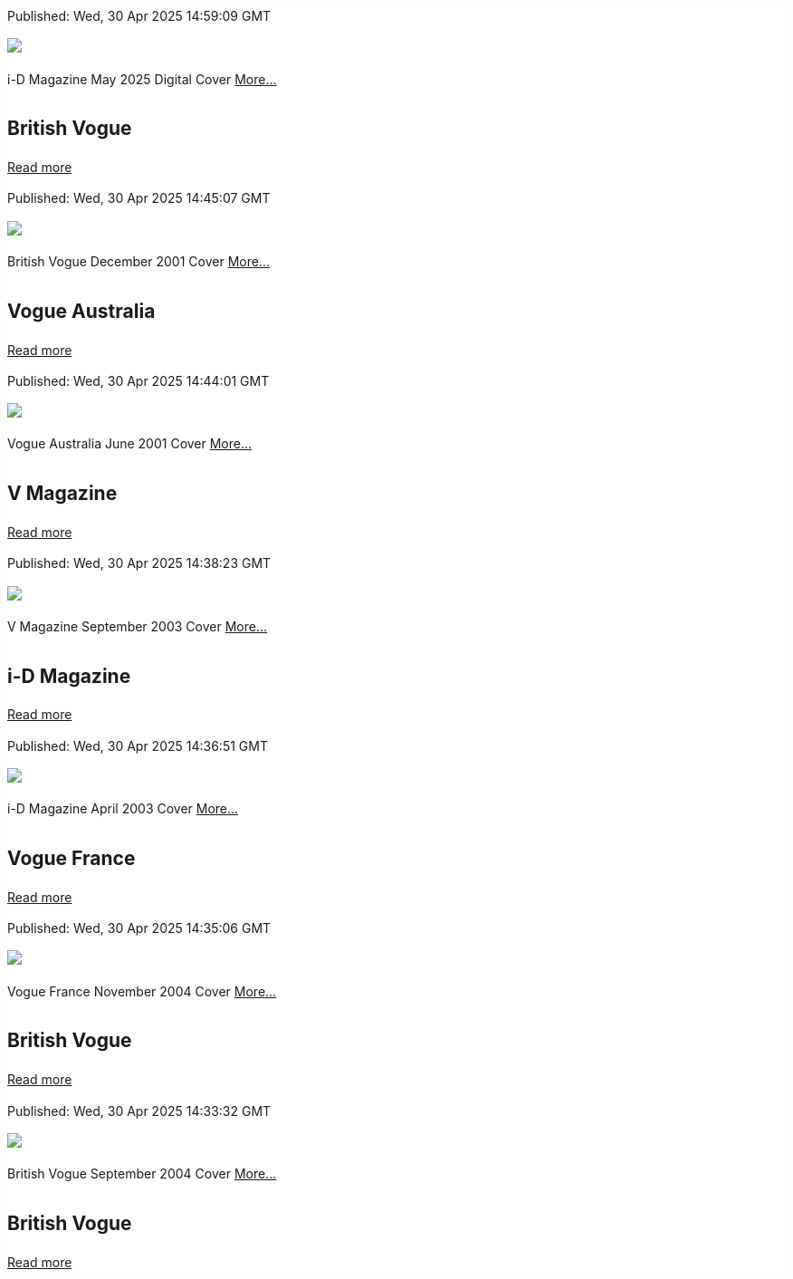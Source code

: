 Published: Wed, 30 Apr 2025 14:59:09 GMT

<p><img src="https://i.mdel.net/i/db/2025/5/2516257/2516257-800w.jpg" /></p>i-D Magazine May 2025  Digital Cover <a href="https://models.com/work/i-d-magazine-i-d-magazine-may-2025--digital-cover" title="i-D Magazine May 2025  Digital Cover">More...</a>

## British Vogue
[Read more](https://models.com/work/british-vogue-british-vogue-december-2001-cover)

Published: Wed, 30 Apr 2025 14:45:07 GMT

<p><img src="https://i.mdel.net/i/db/2025/4/2515140/2515140-800w.jpg" /></p>British Vogue December 2001 Cover <a href="https://models.com/work/british-vogue-british-vogue-december-2001-cover" title="British Vogue December 2001 Cover">More...</a>

## Vogue Australia
[Read more](https://models.com/work/vogue-australia-vogue-australia-june-2001-cover)

Published: Wed, 30 Apr 2025 14:44:01 GMT

<p><img src="https://i.mdel.net/i/db/2025/4/2515139/2515139-800w.jpg" /></p>Vogue Australia June 2001 Cover <a href="https://models.com/work/vogue-australia-vogue-australia-june-2001-cover" title="Vogue Australia June 2001 Cover">More...</a>

## V Magazine
[Read more](https://models.com/work/v-magazine-v-magazine-september-2003-cover)

Published: Wed, 30 Apr 2025 14:38:23 GMT

<p><img src="https://i.mdel.net/i/db/2025/4/2515137/2515137-800w.jpg" /></p>V Magazine September 2003 Cover <a href="https://models.com/work/v-magazine-v-magazine-september-2003-cover" title="V Magazine September 2003 Cover">More...</a>

## i-D Magazine
[Read more](https://models.com/work/i-d-magazine-i-d-magazine-april-2003-cover)

Published: Wed, 30 Apr 2025 14:36:51 GMT

<p><img src="https://i.mdel.net/i/db/2025/4/2515136/2515136-800w.jpg" /></p>i-D Magazine April 2003 Cover <a href="https://models.com/work/i-d-magazine-i-d-magazine-april-2003-cover" title="i-D Magazine April 2003 Cover">More...</a>

## Vogue France
[Read more](https://models.com/work/vogue-france-vogue-france-november-2004-cover)

Published: Wed, 30 Apr 2025 14:35:06 GMT

<p><img src="https://i.mdel.net/i/db/2025/4/2515115/2515115-800w.jpg" /></p>Vogue France November 2004 Cover <a href="https://models.com/work/vogue-france-vogue-france-november-2004-cover" title="Vogue France November 2004 Cover">More...</a>

## British Vogue
[Read more](https://models.com/work/british-vogue-british-vogue-september-2004-cover)

Published: Wed, 30 Apr 2025 14:33:32 GMT

<p><img src="https://i.mdel.net/i/db/2025/4/2515114/2515114-800w.jpg" /></p>British Vogue September 2004 Cover <a href="https://models.com/work/british-vogue-british-vogue-september-2004-cover" title="British Vogue September 2004 Cover">More...</a>

## British Vogue
[Read more](https://models.com/work/british-vogue-british-vogue-march-2005-cover)
